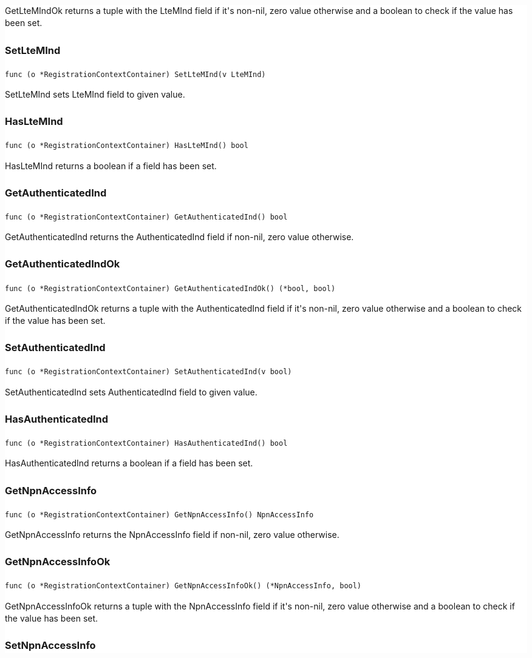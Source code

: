 GetLteMIndOk returns a tuple with the LteMInd field if it's non-nil, zero value otherwise
and a boolean to check if the value has been set.

### SetLteMInd

`func (o *RegistrationContextContainer) SetLteMInd(v LteMInd)`

SetLteMInd sets LteMInd field to given value.

### HasLteMInd

`func (o *RegistrationContextContainer) HasLteMInd() bool`

HasLteMInd returns a boolean if a field has been set.

### GetAuthenticatedInd

`func (o *RegistrationContextContainer) GetAuthenticatedInd() bool`

GetAuthenticatedInd returns the AuthenticatedInd field if non-nil, zero value otherwise.

### GetAuthenticatedIndOk

`func (o *RegistrationContextContainer) GetAuthenticatedIndOk() (*bool, bool)`

GetAuthenticatedIndOk returns a tuple with the AuthenticatedInd field if it's non-nil, zero value otherwise
and a boolean to check if the value has been set.

### SetAuthenticatedInd

`func (o *RegistrationContextContainer) SetAuthenticatedInd(v bool)`

SetAuthenticatedInd sets AuthenticatedInd field to given value.

### HasAuthenticatedInd

`func (o *RegistrationContextContainer) HasAuthenticatedInd() bool`

HasAuthenticatedInd returns a boolean if a field has been set.

### GetNpnAccessInfo

`func (o *RegistrationContextContainer) GetNpnAccessInfo() NpnAccessInfo`

GetNpnAccessInfo returns the NpnAccessInfo field if non-nil, zero value otherwise.

### GetNpnAccessInfoOk

`func (o *RegistrationContextContainer) GetNpnAccessInfoOk() (*NpnAccessInfo, bool)`

GetNpnAccessInfoOk returns a tuple with the NpnAccessInfo field if it's non-nil, zero value otherwise
and a boolean to check if the value has been set.

### SetNpnAccessInfo
